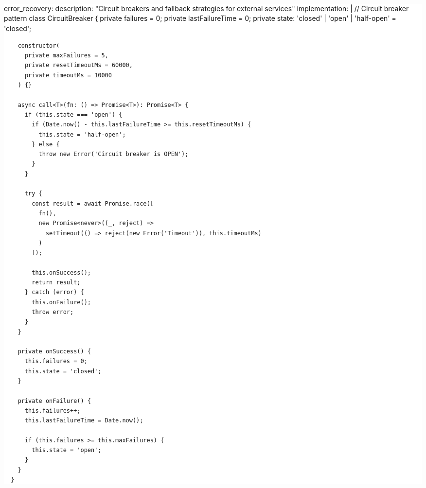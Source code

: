   error_recovery:
    description: "Circuit breakers and fallback strategies for external services"
    implementation: |
      // Circuit breaker pattern
      class CircuitBreaker {
        private failures = 0;
        private lastFailureTime = 0;
        private state: 'closed' | 'open' | 'half-open' = 'closed';
        
        constructor(
          private maxFailures = 5,
          private resetTimeoutMs = 60000,
          private timeoutMs = 10000
        ) {}
        
        async call<T>(fn: () => Promise<T>): Promise<T> {
          if (this.state === 'open') {
            if (Date.now() - this.lastFailureTime >= this.resetTimeoutMs) {
              this.state = 'half-open';
            } else {
              throw new Error('Circuit breaker is OPEN');
            }
          }
          
          try {
            const result = await Promise.race([
              fn(),
              new Promise<never>((_, reject) => 
                setTimeout(() => reject(new Error('Timeout')), this.timeoutMs)
              )
            ]);
            
            this.onSuccess();
            return result;
          } catch (error) {
            this.onFailure();
            throw error;
          }
        }
        
        private onSuccess() {
          this.failures = 0;
          this.state = 'closed';
        }
        
        private onFailure() {
          this.failures++;
          this.lastFailureTime = Date.now();
          
          if (this.failures >= this.maxFailures) {
            this.state = 'open';
          }
        }
      }
      